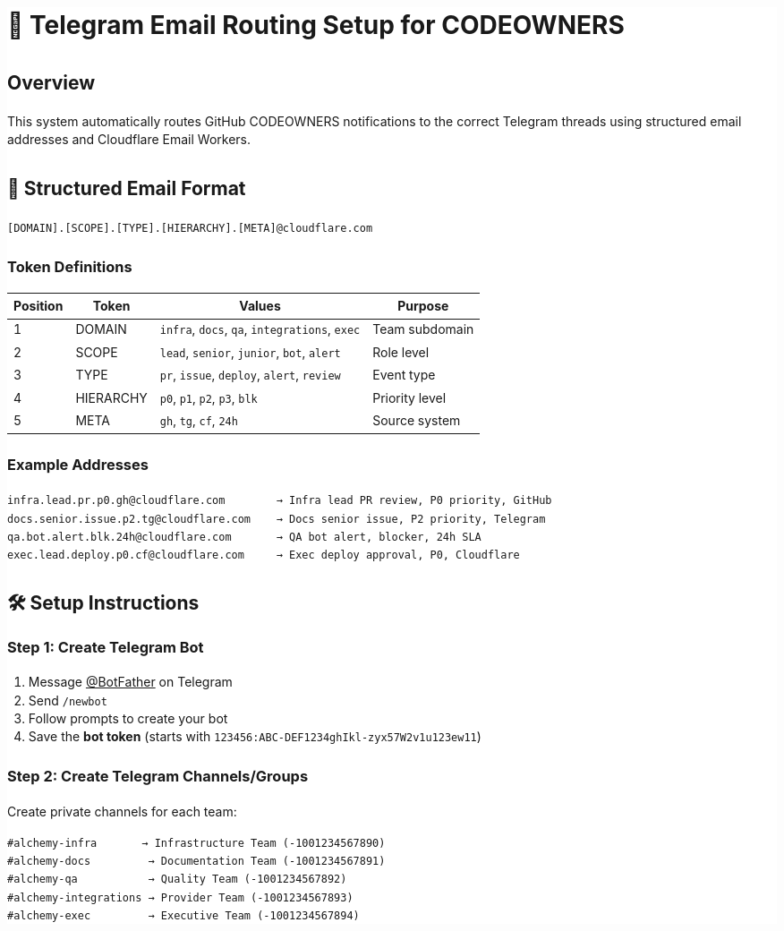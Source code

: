 # 🚀 Telegram Email Routing Setup for CODEOWNERS

## Overview

This system automatically routes GitHub CODEOWNERS notifications to the correct Telegram threads using structured email addresses and Cloudflare Email Workers.

## 📧 Structured Email Format

```
[DOMAIN].[SCOPE].[TYPE].[HIERARCHY].[META]@cloudflare.com
```

### Token Definitions

| Position | Token | Values | Purpose |
|----------|-------|--------|---------|
| 1 | DOMAIN | `infra`, `docs`, `qa`, `integrations`, `exec` | Team subdomain |
| 2 | SCOPE | `lead`, `senior`, `junior`, `bot`, `alert` | Role level |
| 3 | TYPE | `pr`, `issue`, `deploy`, `alert`, `review` | Event type |
| 4 | HIERARCHY | `p0`, `p1`, `p2`, `p3`, `blk` | Priority level |
| 5 | META | `gh`, `tg`, `cf`, `24h` | Source system |

### Example Addresses

```
infra.lead.pr.p0.gh@cloudflare.com        → Infra lead PR review, P0 priority, GitHub
docs.senior.issue.p2.tg@cloudflare.com    → Docs senior issue, P2 priority, Telegram
qa.bot.alert.blk.24h@cloudflare.com       → QA bot alert, blocker, 24h SLA
exec.lead.deploy.p0.cf@cloudflare.com     → Exec deploy approval, P0, Cloudflare
```

## 🛠️ Setup Instructions

### Step 1: Create Telegram Bot

1. Message [@BotFather](https://t.me/botfather) on Telegram
2. Send `/newbot`
3. Follow prompts to create your bot
4. Save the **bot token** (starts with `123456:ABC-DEF1234ghIkl-zyx57W2v1u123ew11`)

### Step 2: Create Telegram Channels/Groups

Create private channels for each team:

```
#alchemy-infra       → Infrastructure Team (-1001234567890)
#alchemy-docs         → Documentation Team (-1001234567891)
#alchemy-qa           → Quality Team (-1001234567892)
#alchemy-integrations → Provider Team (-1001234567893)
#alchemy-exec         → Executive Team (-1001234567894)
```

